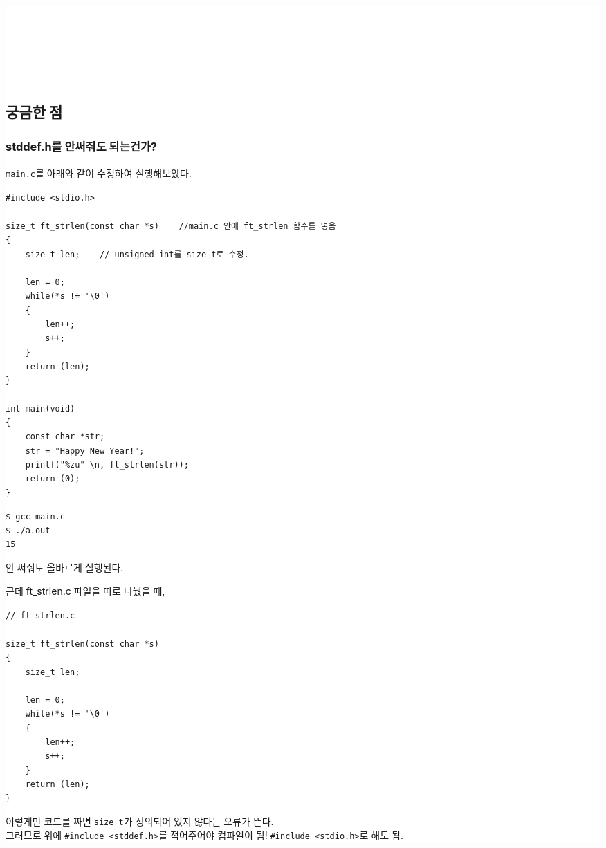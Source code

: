 <br/><br/>

---
<br/><br/>

## 궁금한 점
### stddef.h를 안써줘도 되는건가?
`main.c`를 아래와 같이 수정하여 실행해보았다.

```
#include <stdio.h>

size_t ft_strlen(const char *s)    //main.c 안에 ft_strlen 함수를 넣음 
{
    size_t len;    // unsigned int를 size_t로 수정.
    
    len = 0;
    while(*s != '\0')
    {
        len++;
        s++;
    }
    return (len);
}

int main(void)
{
    const char *str;
    str = "Happy New Year!";
    printf("%zu" \n, ft_strlen(str));
    return (0);
}
```
```
$ gcc main.c
$ ./a.out
15
```
안 써줘도 올바르게 실행된다.  

근데 ft_strlen.c 파일을 따로 나눴을 때,
```
// ft_strlen.c

size_t ft_strlen(const char *s) 
{
    size_t len;  
    
    len = 0;
    while(*s != '\0')
    {
        len++;
        s++;
    }
    return (len);
}
```
이렇게만 코드를 짜면 `size_t`가 정의되어 있지 않다는 오류가 뜬다.  
그러므로 위에 `#include <stddef.h>`를 적어주어야 컴파일이 됨! `#include <stdio.h>`로 해도 됨.   

